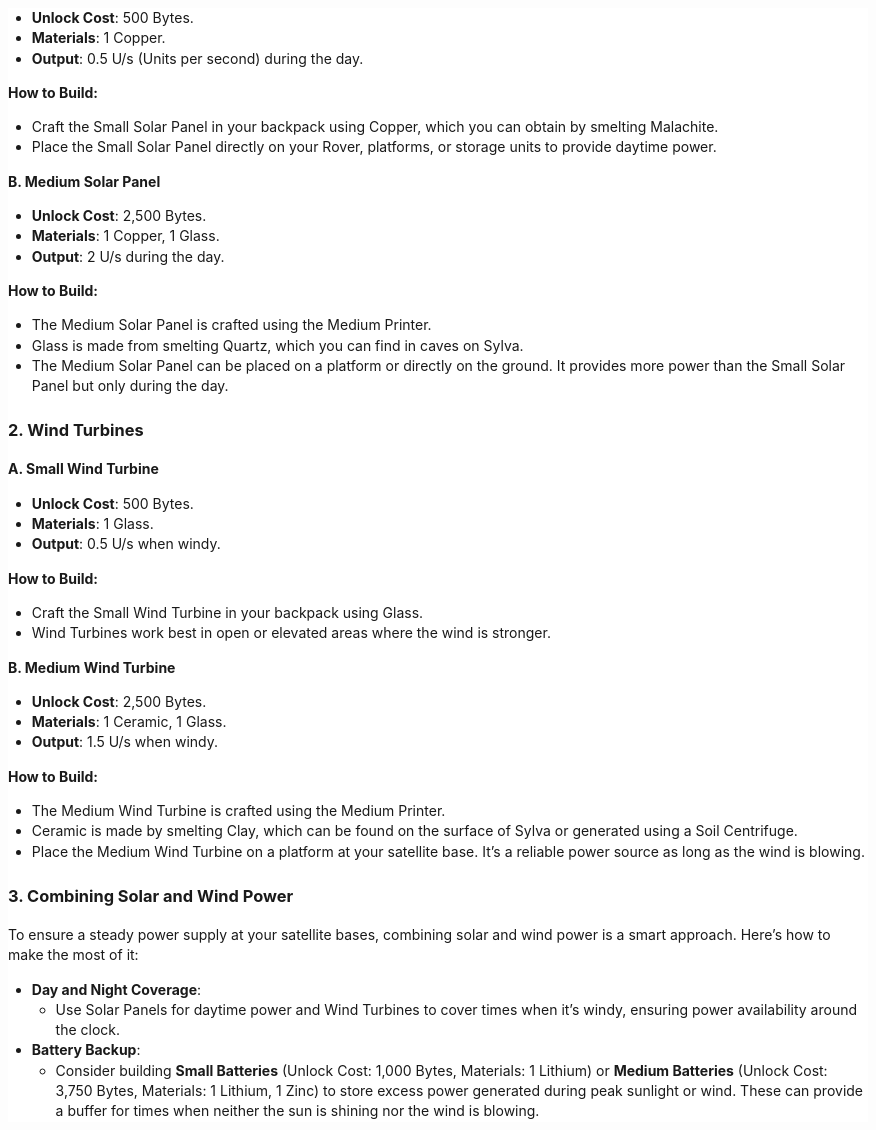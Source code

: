 - **Unlock Cost**: 500 Bytes.
- **Materials**: 1 Copper.
- **Output**: 0.5 U/s (Units per second) during the day.

**How to Build:**

- Craft the Small Solar Panel in your backpack using Copper, which you can obtain by smelting Malachite.
- Place the Small Solar Panel directly on your Rover, platforms, or storage units to provide daytime power.

**B. Medium Solar Panel**

- **Unlock Cost**: 2,500 Bytes.
- **Materials**: 1 Copper, 1 Glass.
- **Output**: 2 U/s during the day.

**How to Build:**

- The Medium Solar Panel is crafted using the Medium Printer.
- Glass is made from smelting Quartz, which you can find in caves on Sylva.
- The Medium Solar Panel can be placed on a platform or directly on the ground. It provides more power than the Small Solar Panel but only during the day.

### **2. Wind Turbines**

**A. Small Wind Turbine**

- **Unlock Cost**: 500 Bytes.
- **Materials**: 1 Glass.
- **Output**: 0.5 U/s when windy.

**How to Build:**

- Craft the Small Wind Turbine in your backpack using Glass.
- Wind Turbines work best in open or elevated areas where the wind is stronger.

**B. Medium Wind Turbine**

- **Unlock Cost**: 2,500 Bytes.
- **Materials**: 1 Ceramic, 1 Glass.
- **Output**: 1.5 U/s when windy.

**How to Build:**

- The Medium Wind Turbine is crafted using the Medium Printer.
- Ceramic is made by smelting Clay, which can be found on the surface of Sylva or generated using a Soil Centrifuge.
- Place the Medium Wind Turbine on a platform at your satellite base. It’s a reliable power source as long as the wind is blowing.

### **3. Combining Solar and Wind Power**

To ensure a steady power supply at your satellite bases, combining solar and wind power is a smart approach. Here’s how to make the most of it:

- **Day and Night Coverage**:
  - Use Solar Panels for daytime power and Wind Turbines to cover times when it’s windy, ensuring power availability around the clock.
- **Battery Backup**:
  - Consider building **Small Batteries** (Unlock Cost: 1,000 Bytes, Materials: 1 Lithium) or **Medium Batteries** (Unlock Cost: 3,750 Bytes, Materials: 1 Lithium, 1 Zinc) to store excess power generated during peak sunlight or wind. These can provide a buffer for times when neither the sun is shining nor the wind is blowing.
